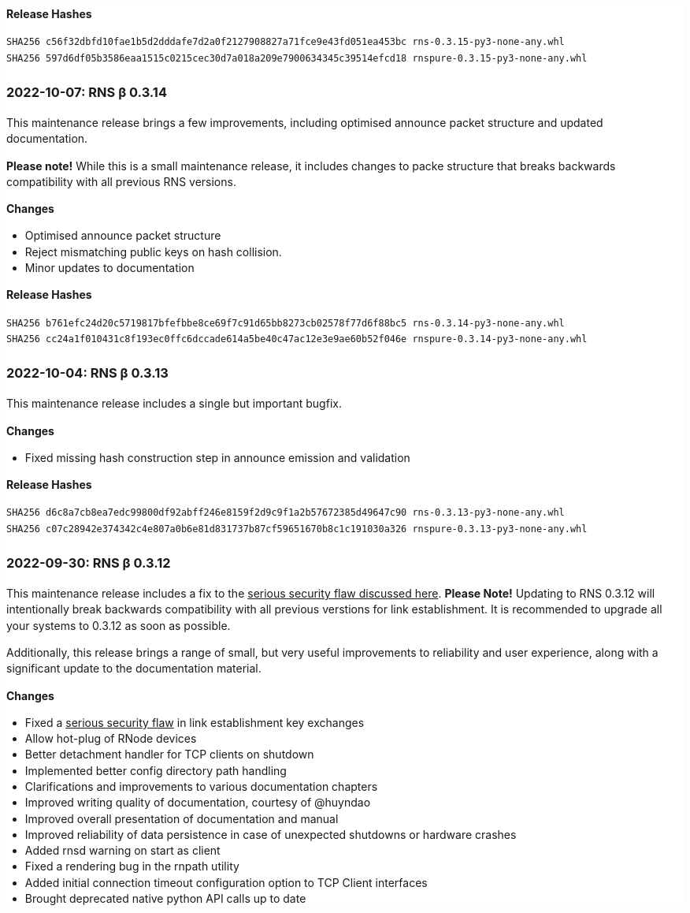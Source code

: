 **Release Hashes**
```
SHA256 c56f32dbfd10fae1b5d2dddafe7d2a0f2127908827a71fce9e43fd051ea453bc rns-0.3.15-py3-none-any.whl
SHA256 597d6df05b3586eaa1515c0215cec30d7a018a209e7900634345c39514efcd18 rnspure-0.3.15-py3-none-any.whl
```

### 2022-10-07: RNS β 0.3.14

This maintenance release brings a few improvements, including optimised announce packet structure and updated documentation.

**Please note!** While this is a small maintenance release, it includes changes to packe structure that breaks backwards compatibility with all previous RNS versions.

**Changes**
- Optimised announce packet structure
- Reject mismatching public keys on hash collision.
- Minor updates to documentation

**Release Hashes**
```
SHA256 b761efc24d20c5719817bfefbbe8ce69f7c91d65bb8273cb02578f77d6f88bc5 rns-0.3.14-py3-none-any.whl
SHA256 cc24a1f010431c8f193ec0ffc6dccade614a5be40c47ac12e3e9ae60b52f046e rnspure-0.3.14-py3-none-any.whl
```

### 2022-10-04: RNS β 0.3.13

This maintenance release includes a single but important bugfix.

**Changes**
- Fixed missing hash construction step in announce emission and validation

**Release Hashes**
```
SHA256 d6c8a7cb8ea7edc99800df92abff246e8159f2d9c9f1a2b57672385d49647c90 rns-0.3.13-py3-none-any.whl
SHA256 c07c28942e374342c4e807a0b6e81d831737b87cf59651670b8c1c191030a326 rnspure-0.3.13-py3-none-any.whl
```

### 2022-09-30: RNS β 0.3.12

This maintenance release includes a fix to the [serious security flaw discussed here](https://github.com/markqvist/Reticulum/discussions/103). **Please Note!** Updating to RNS 0.3.12 will intentionally break backwards compatibility with all previous verstions for link establishment. It is recommended to upgrade all your systems to 0.3.12 as soon as possible.

Additionally, this release brings a range of small, but very useful improvements to reliability and user experience, along with a significant update to the documentation material.

**Changes**
- Fixed a [serious security flaw](https://github.com/markqvist/Reticulum/discussions/103) in link establishment key exchanges
- Allow hot-plug of RNode devices
- Better detachment handler for TCP clients on shutdown
- Implemented better config directory path handling
- Clarifications and improvements to various documentation chapters
- Improved writing quality of documentation, courtesy of @huyndao
- Improved overall presentation of documentation and manual
- Improved reliability of data persistence in case of unexpected shutdowns or hardware crashes
- Added rnsd warning on start as client
- Fixed a rendering bug in the rnpath utility
- Added initial connection timeout configuration option to TCP Client interfaces
- Brought deprecated native python API calls up to date
